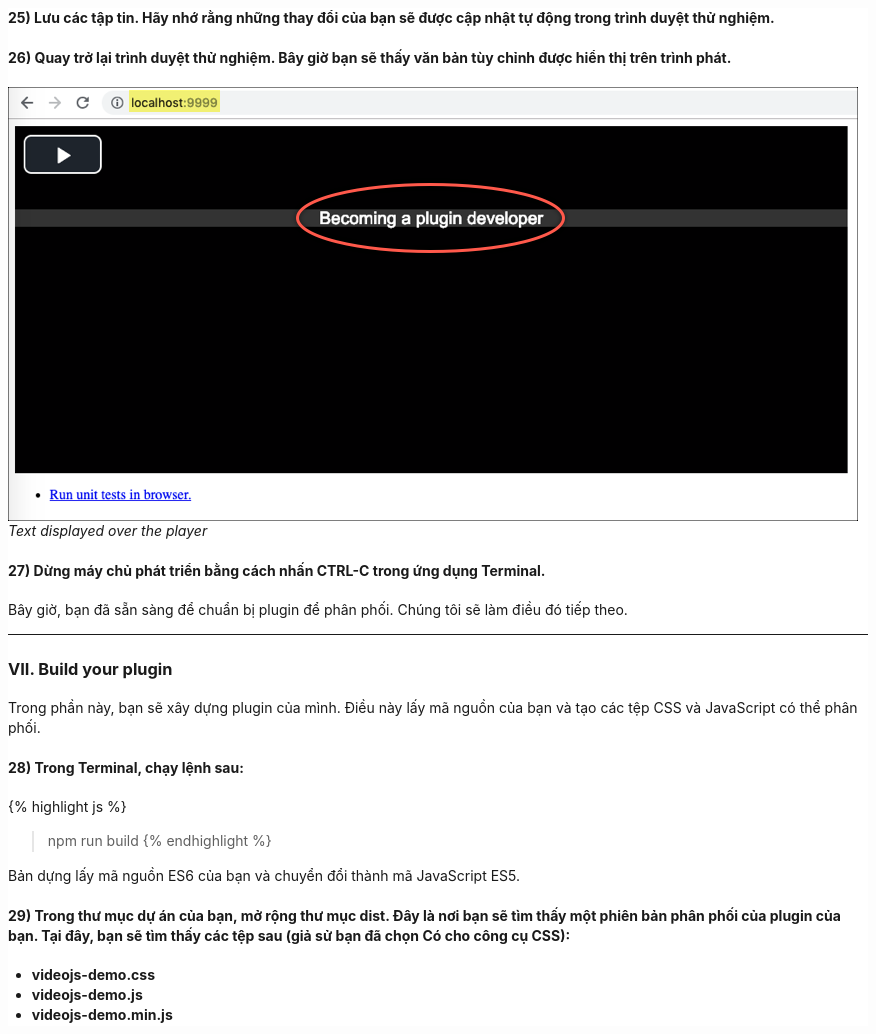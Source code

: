 #### 25) Lưu các tập tin. Hãy nhớ rằng những thay đổi của bạn sẽ được cập nhật tự động trong trình duyệt thử nghiệm.

#### 26) Quay trở lại trình duyệt thử nghiệm. Bây giờ bạn sẽ thấy văn bản tùy chỉnh được hiển thị trên trình phát.
<img align="center" alt="placeholder" src="/img/plugin-generator/text-display.png" title="Text displayed over the player">_Text displayed over the player_

#### 27) Dừng máy chủ phát triển bằng cách nhấn **CTRL-C** trong ứng dụng Terminal.

Bây giờ, bạn đã sẵn sàng để chuẩn bị plugin để phân phối. Chúng tôi sẽ làm điều đó tiếp theo.


-----
### VII. Build your plugin
Trong phần này, bạn sẽ xây dựng plugin của mình. Điều này lấy mã nguồn của bạn và tạo các tệp CSS và JavaScript có thể phân phối.

#### 28) Trong Terminal, chạy lệnh sau:
{% highlight js %}
> npm run build
{% endhighlight %}

Bản dựng lấy mã nguồn ES6 của bạn và chuyển đổi thành mã JavaScript ES5.

#### 29) Trong thư mục dự án của bạn, mở rộng thư mục **dist**. Đây là nơi bạn sẽ tìm thấy một phiên bản phân phối của plugin của bạn. Tại đây, bạn sẽ tìm thấy các tệp sau (giả sử bạn đã chọn Có cho công cụ CSS):
- **videojs-demo.css**
- **videojs-demo.js**
- **videojs-demo.min.js**
